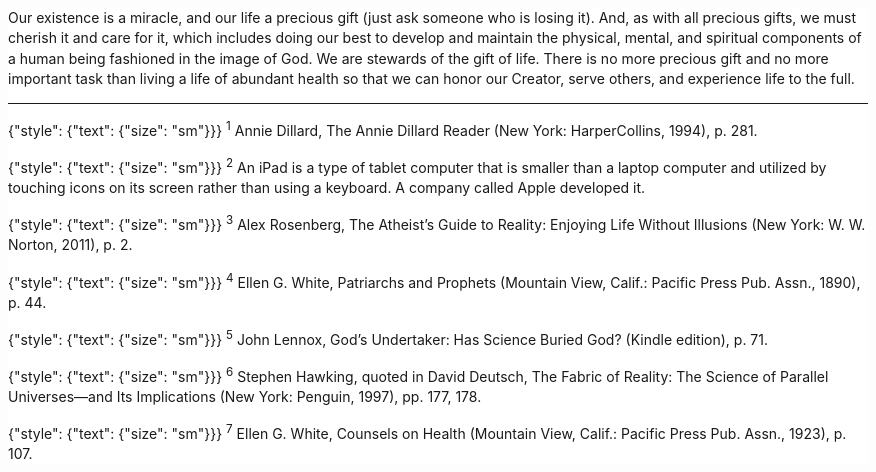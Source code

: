 Our existence is a miracle, and our life a precious gift (just ask someone who is losing it). And, as with all precious gifts, we must cherish it and care for it, which includes doing our best to develop and maintain the physical, mental, and spiritual components of a human being fashioned in the image of God. We are stewards of the gift of life. There is no more precious gift and no more important task than living a life of abundant health so that we can honor our Creator, serve others, and experience life to the full.

---

{"style": {"text": {"size": "sm"}}}
<sup>1</sup> Annie Dillard, The Annie Dillard Reader (New York: HarperCollins, 1994), p. 281.

{"style": {"text": {"size": "sm"}}}
<sup>2</sup> An iPad is a type of tablet computer that is smaller than a laptop computer and utilized by touching icons on its screen rather than using a keyboard. A company called Apple developed it.

{"style": {"text": {"size": "sm"}}}
<sup>3</sup> Alex Rosenberg, The Atheist’s Guide to Reality: Enjoying Life Without Illusions (New York: W. W. Norton, 2011), p. 2.

{"style": {"text": {"size": "sm"}}}
<sup>4</sup> Ellen G. White, Patriarchs and Prophets (Mountain View, Calif.: Pacific Press Pub. Assn., 1890), p. 44.

{"style": {"text": {"size": "sm"}}}
<sup>5</sup> John Lennox, God’s Undertaker: Has Science Buried God? (Kindle edition), p. 71.

{"style": {"text": {"size": "sm"}}}
<sup>6</sup> Stephen Hawking, quoted in David Deutsch, The Fabric of Reality: The Science of Parallel Universes—and Its Implications (New York: Penguin, 1997), pp. 177, 178.

{"style": {"text": {"size": "sm"}}}
<sup>7</sup> Ellen G. White, Counsels on Health (Mountain View, Calif.: Pacific Press Pub. Assn., 1923), p. 107.